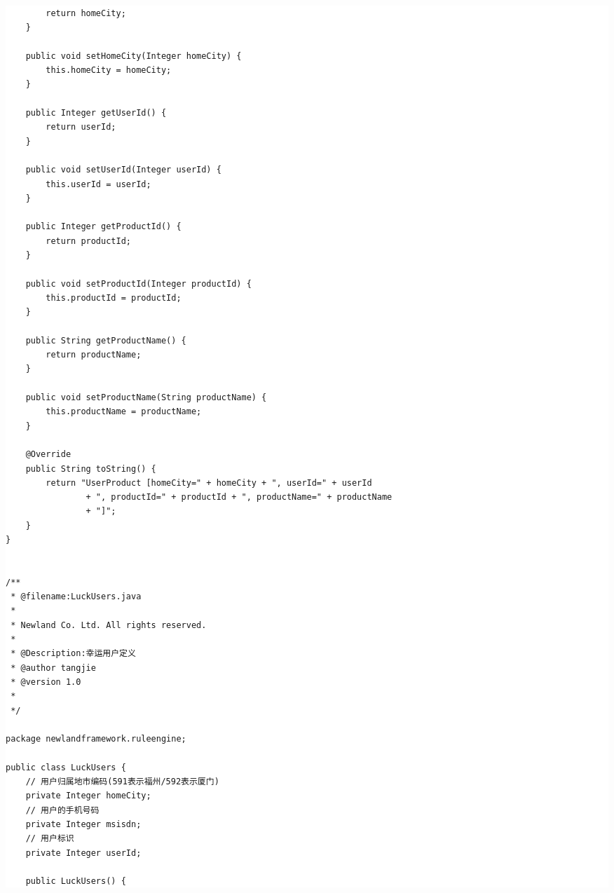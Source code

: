 ```
        return homeCity;
    }

    public void setHomeCity(Integer homeCity) {
        this.homeCity = homeCity;
    }

    public Integer getUserId() {
        return userId;
    }

    public void setUserId(Integer userId) {
        this.userId = userId;
    }

    public Integer getProductId() {
        return productId;
    }

    public void setProductId(Integer productId) {
        this.productId = productId;
    }

    public String getProductName() {
        return productName;
    }

    public void setProductName(String productName) {
        this.productName = productName;
    }

    @Override
    public String toString() {
        return "UserProduct [homeCity=" + homeCity + ", userId=" + userId
                + ", productId=" + productId + ", productName=" + productName
                + "]";
    }
}


/**
 * @filename:LuckUsers.java
 *
 * Newland Co. Ltd. All rights reserved.
 * 
 * @Description:幸运用户定义
 * @author tangjie
 * @version 1.0
 * 
 */

package newlandframework.ruleengine;

public class LuckUsers {
    // 用户归属地市编码(591表示福州/592表示厦门)
    private Integer homeCity;
    // 用户的手机号码
    private Integer msisdn;
    // 用户标识
    private Integer userId;

    public LuckUsers() {

```